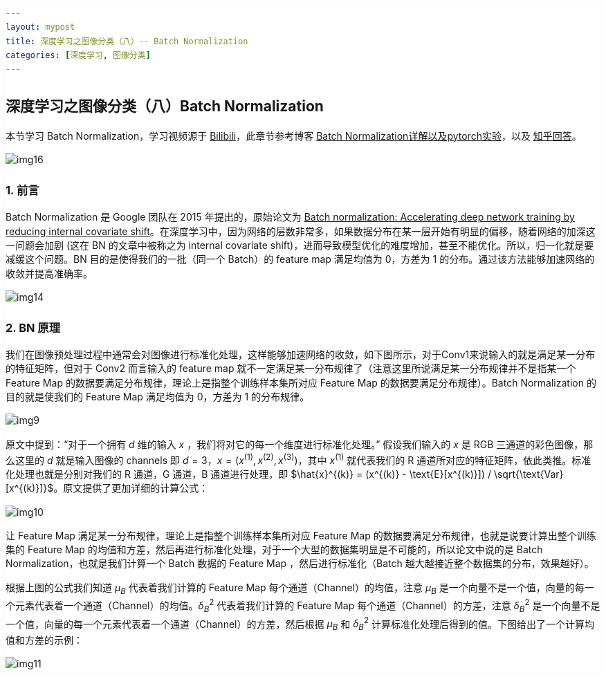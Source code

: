 ```yaml
---
layout: mypost
title: 深度学习之图像分类（八）-- Batch Normalization
categories: [深度学习, 图像分类]
---
```


## 深度学习之图像分类（八）Batch Normalization

本节学习 Batch Normalization，学习视频源于 [Bilibili](https://www.bilibili.com/video/BV1T7411T7wa)，此章节参考博客 [Batch Normalization详解以及pytorch实验](https://blog.csdn.net/qq_37541097/article/details/104434557)，以及 [知乎回答](https://www.zhihu.com/question/38102762/answer/607815171)。

![img16](resnet-16.png)



### 1. 前言

Batch Normalization 是 Google 团队在 2015 年提出的，原始论文为 [Batch normalization: Accelerating deep network training by reducing internal covariate shift](http://proceedings.mlr.press/v37/ioffe15.pdf)。在深度学习中，因为网络的层数非常多，如果数据分布在某一层开始有明显的偏移，随着网络的加深这一问题会加剧 (这在 BN 的文章中被称之为 internal covariate shift)，进而导致模型优化的难度增加，甚至不能优化。所以，归一化就是要减缓这个问题。BN 目的是使得我们的一批（同一个 Batch）的 feature map 满足均值为 0，方差为 1 的分布。通过该方法能够加速网络的收敛并提高准确率。

![img14](resnet-14.png)



### 2. BN 原理

我们在图像预处理过程中通常会对图像进行标准化处理，这样能够加速网络的收敛，如下图所示，对于Conv1来说输入的就是满足某一分布的特征矩阵，但对于 Conv2 而言输入的 feature map 就不一定满足某一分布规律了（注意这里所说满足某一分布规律并不是指某一个 Feature Map 的数据要满足分布规律，理论上是指整个训练样本集所对应 Feature Map 的数据要满足分布规律）。Batch Normalization 的目的就是使我们的 Feature Map 满足均值为 0，方差为 1 的分布规律。

![img9](resnet-9.png)

原文中提到：“对于一个拥有 $d$ 维的输入 $x$ ，我们将对它的每一个维度进行标准化处理。”  假设我们输入的 $x$ 是 RGB 三通道的彩色图像，那么这里的 $d$ 就是输入图像的 channels 即 $d=3$，$x = (x^{(1)}, x^{(2)}, x^{(3)})$，其中 $x^{(1)}$ 就代表我们的 R 通道所对应的特征矩阵，依此类推。标准化处理也就是分别对我们的 R 通道，G 通道，B 通道进行处理，即 $\hat{x}^{(k)} = (x^{(k)} - \text{E}[x^{(k)}]) / \sqrt{\text{Var}[x^{(k)}]}$。原文提供了更加详细的计算公式：

![img10](resnet-10.png)

让 Feature Map 满足某一分布规律，理论上是指整个训练样本集所对应 Feature Map 的数据要满足分布规律，也就是说要计算出整个训练集的 Feature Map 的均值和方差，然后再进行标准化处理，对于一个大型的数据集明显是不可能的，所以论文中说的是 Batch Normalization，也就是我们计算一个 Batch 数据的 Feature Map ，然后进行标准化（Batch 越大越接近整个数据集的分布，效果越好）。

根据上图的公式我们知道 $\mu_B$ 代表着我们计算的 Feature Map 每个通道（Channel）的均值，注意 $\mu_B$ 是一个向量不是一个值，向量的每一个元素代表着一个通道（Channel）的均值。$\delta^2_B$ 代表着我们计算的 Feature Map 每个通道（Channel）的方差，注意 $\delta^2_B$ 是一个向量不是一个值，向量的每一个元素代表着一个通道（Channel）的方差，然后根据 $\mu_B$ 和 $\delta^2_B$ 计算标准化处理后得到的值。下图给出了一个计算均值和方差的示例：

![img11](resnet-11.png)

